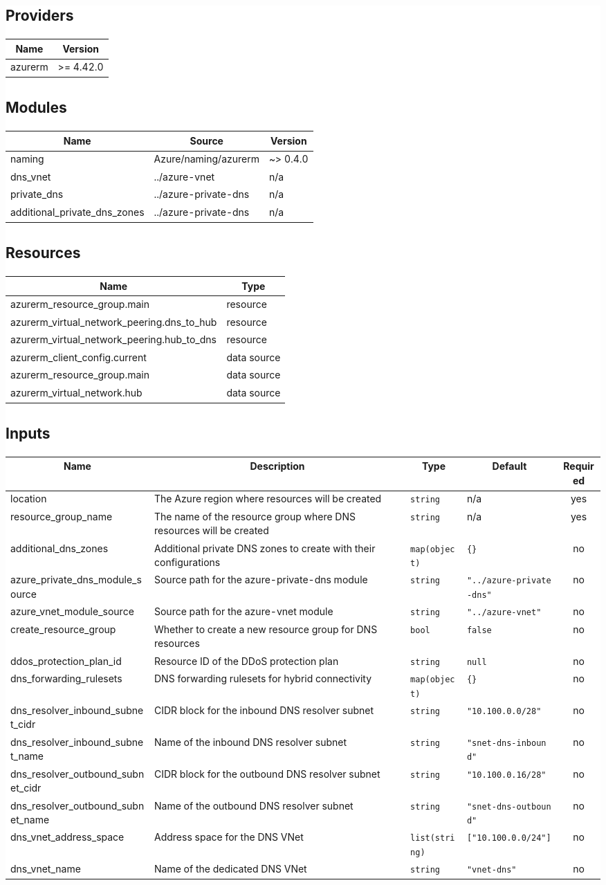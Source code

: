 ## Providers

| Name | Version |
|------|---------|
| azurerm | >= 4.42.0 |

## Modules

| Name | Source | Version |
|------|--------|---------|
| naming | Azure/naming/azurerm | ~> 0.4.0 |
| dns_vnet | ../azure-vnet | n/a |
| private_dns | ../azure-private-dns | n/a |
| additional_private_dns_zones | ../azure-private-dns | n/a |

## Resources

| Name | Type |
|------|------|
| azurerm_resource_group.main | resource |
| azurerm_virtual_network_peering.dns_to_hub | resource |
| azurerm_virtual_network_peering.hub_to_dns | resource |
| azurerm_client_config.current | data source |
| azurerm_resource_group.main | data source |
| azurerm_virtual_network.hub | data source |

## Inputs

| Name | Description | Type | Default | Required |
|------|-------------|------|---------|:--------:|
| location | The Azure region where resources will be created | `string` | n/a | yes |
| resource_group_name | The name of the resource group where DNS resources will be created | `string` | n/a | yes |
| additional_dns_zones | Additional private DNS zones to create with their configurations | `map(object)` | `{}` | no |
| azure_private_dns_module_source | Source path for the azure-private-dns module | `string` | `"../azure-private-dns"` | no |
| azure_vnet_module_source | Source path for the azure-vnet module | `string` | `"../azure-vnet"` | no |
| create_resource_group | Whether to create a new resource group for DNS resources | `bool` | `false` | no |
| ddos_protection_plan_id | Resource ID of the DDoS protection plan | `string` | `null` | no |
| dns_forwarding_rulesets | DNS forwarding rulesets for hybrid connectivity | `map(object)` | `{}` | no |
| dns_resolver_inbound_subnet_cidr | CIDR block for the inbound DNS resolver subnet | `string` | `"10.100.0.0/28"` | no |
| dns_resolver_inbound_subnet_name | Name of the inbound DNS resolver subnet | `string` | `"snet-dns-inbound"` | no |
| dns_resolver_outbound_subnet_cidr | CIDR block for the outbound DNS resolver subnet | `string` | `"10.100.0.16/28"` | no |
| dns_resolver_outbound_subnet_name | Name of the outbound DNS resolver subnet | `string` | `"snet-dns-outbound"` | no |
| dns_vnet_address_space | Address space for the DNS VNet | `list(string)` | `["10.100.0.0/24"]` | no |
| dns_vnet_name | Name of the dedicated DNS VNet | `string` | `"vnet-dns"` | no |